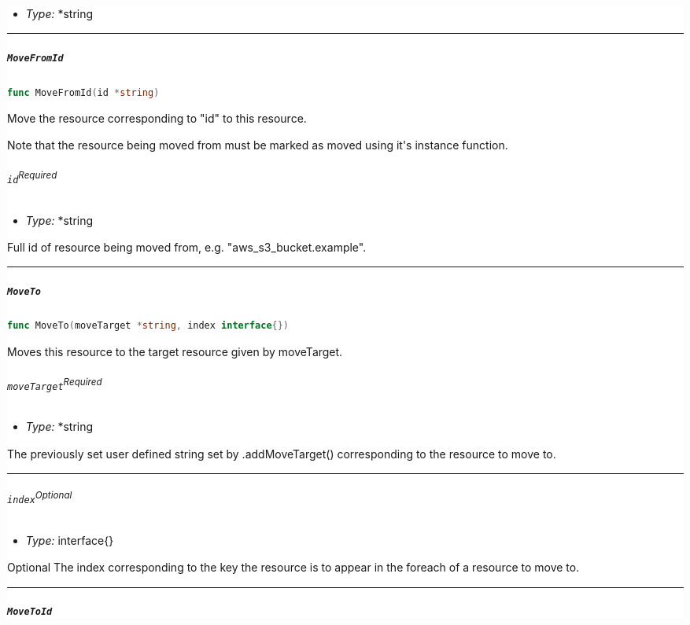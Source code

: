 - *Type:* *string

---

##### `MoveFromId` <a name="MoveFromId" id="@cdktf/provider-boundary.hostStatic.HostStatic.moveFromId"></a>

```go
func MoveFromId(id *string)
```

Move the resource corresponding to "id" to this resource.

Note that the resource being moved from must be marked as moved using it's instance function.

###### `id`<sup>Required</sup> <a name="id" id="@cdktf/provider-boundary.hostStatic.HostStatic.moveFromId.parameter.id"></a>

- *Type:* *string

Full id of resource being moved from, e.g. "aws_s3_bucket.example".

---

##### `MoveTo` <a name="MoveTo" id="@cdktf/provider-boundary.hostStatic.HostStatic.moveTo"></a>

```go
func MoveTo(moveTarget *string, index interface{})
```

Moves this resource to the target resource given by moveTarget.

###### `moveTarget`<sup>Required</sup> <a name="moveTarget" id="@cdktf/provider-boundary.hostStatic.HostStatic.moveTo.parameter.moveTarget"></a>

- *Type:* *string

The previously set user defined string set by .addMoveTarget() corresponding to the resource to move to.

---

###### `index`<sup>Optional</sup> <a name="index" id="@cdktf/provider-boundary.hostStatic.HostStatic.moveTo.parameter.index"></a>

- *Type:* interface{}

Optional The index corresponding to the key the resource is to appear in the foreach of a resource to move to.

---

##### `MoveToId` <a name="MoveToId" id="@cdktf/provider-boundary.hostStatic.HostStatic.moveToId"></a>
